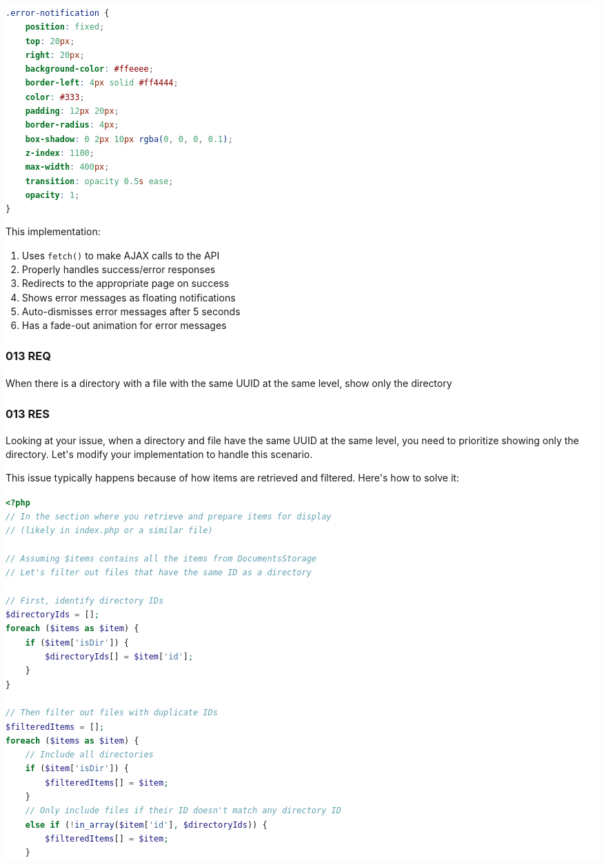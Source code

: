 ```css
.error-notification {
    position: fixed;
    top: 20px;
    right: 20px;
    background-color: #ffeeee;
    border-left: 4px solid #ff4444;
    color: #333;
    padding: 12px 20px;
    border-radius: 4px;
    box-shadow: 0 2px 10px rgba(0, 0, 0, 0.1);
    z-index: 1100;
    max-width: 400px;
    transition: opacity 0.5s ease;
    opacity: 1;
}
```

This implementation:

1. Uses `fetch()` to make AJAX calls to the API
2. Properly handles success/error responses
3. Redirects to the appropriate page on success
4. Shows error messages as floating notifications
5. Auto-dismisses error messages after 5 seconds
6. Has a fade-out animation for error messages

### 013 REQ

When there is a directory with a file with the same UUID at the same level, show only the directory

### 013 RES

Looking at your issue, when a directory and file have the same UUID at the same level, you need to prioritize showing only the directory. Let's modify your implementation to handle this scenario.

This issue typically happens because of how items are retrieved and filtered. Here's how to solve it:

```php
<?php
// In the section where you retrieve and prepare items for display
// (likely in index.php or a similar file)

// Assuming $items contains all the items from DocumentsStorage
// Let's filter out files that have the same ID as a directory

// First, identify directory IDs
$directoryIds = [];
foreach ($items as $item) {
    if ($item['isDir']) {
        $directoryIds[] = $item['id'];
    }
}

// Then filter out files with duplicate IDs
$filteredItems = [];
foreach ($items as $item) {
    // Include all directories
    if ($item['isDir']) {
        $filteredItems[] = $item;
    }
    // Only include files if their ID doesn't match any directory ID
    else if (!in_array($item['id'], $directoryIds)) {
        $filteredItems[] = $item;
    }
```